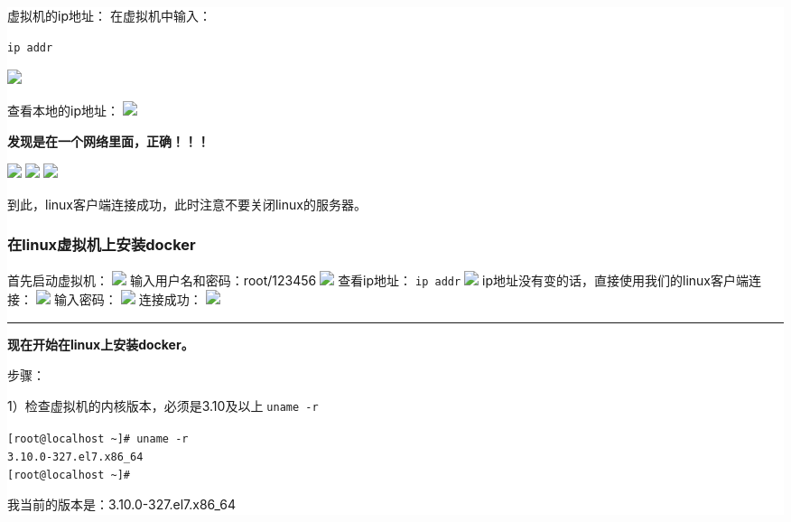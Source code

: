 虚拟机的ip地址：
在虚拟机中输入：
```
ip addr
```
<img src="https://gakkil.gitee.io/gakkil-image/SpringBoot/day07/QQ截图20181109105352.png"/>

查看本地的ip地址：
<img src="https://gakkil.gitee.io/gakkil-image/SpringBoot/day07/QQ截图20181109105439.png"/>

**发现是在一个网络里面，正确！！！**

<img src="https://gakkil.gitee.io/gakkil-image/SpringBoot/day07/QQ截图20181109105639.png"/>
<img src="https://gakkil.gitee.io/gakkil-image/SpringBoot/day07/QQ截图20181109105717.png"/>
<img src="https://gakkil.gitee.io/gakkil-image/SpringBoot/day07/QQ截图20181109105735.png"/>

到此，linux客户端连接成功，此时注意不要关闭linux的服务器。

### 在linux虚拟机上安装docker

首先启动虚拟机：
<img src="https://gakkil.gitee.io/gakkil-image/SpringBoot/day07/QQ截图20181110095216.png"/>
输入用户名和密码：root/123456
<img src="https://gakkil.gitee.io/gakkil-image/SpringBoot/day07/QQ截图20181110095348.png"/>
查看ip地址：
`ip addr`
<img src="https://gakkil.gitee.io/gakkil-image/SpringBoot/day07/QQ截图20181110095509.png"/>
ip地址没有变的话，直接使用我们的linux客户端连接：
<img src="https://gakkil.gitee.io/gakkil-image/SpringBoot/day07/QQ截图20181110095639.png"/>
输入密码：
<img src="https://gakkil.gitee.io/gakkil-image/SpringBoot/day07/QQ截图20181110095732.png"/>
连接成功：
<img src="https://gakkil.gitee.io/gakkil-image/SpringBoot/day07/QQ截图20181110095759.png"/>

---

**现在开始在linux上安装docker。**

步骤：

1）检查虚拟机的内核版本，必须是3.10及以上
`uname ‐r`
```
[root@localhost ~]# uname -r
3.10.0-327.el7.x86_64
[root@localhost ~]# 
```
我当前的版本是：3.10.0-327.el7.x86_64
